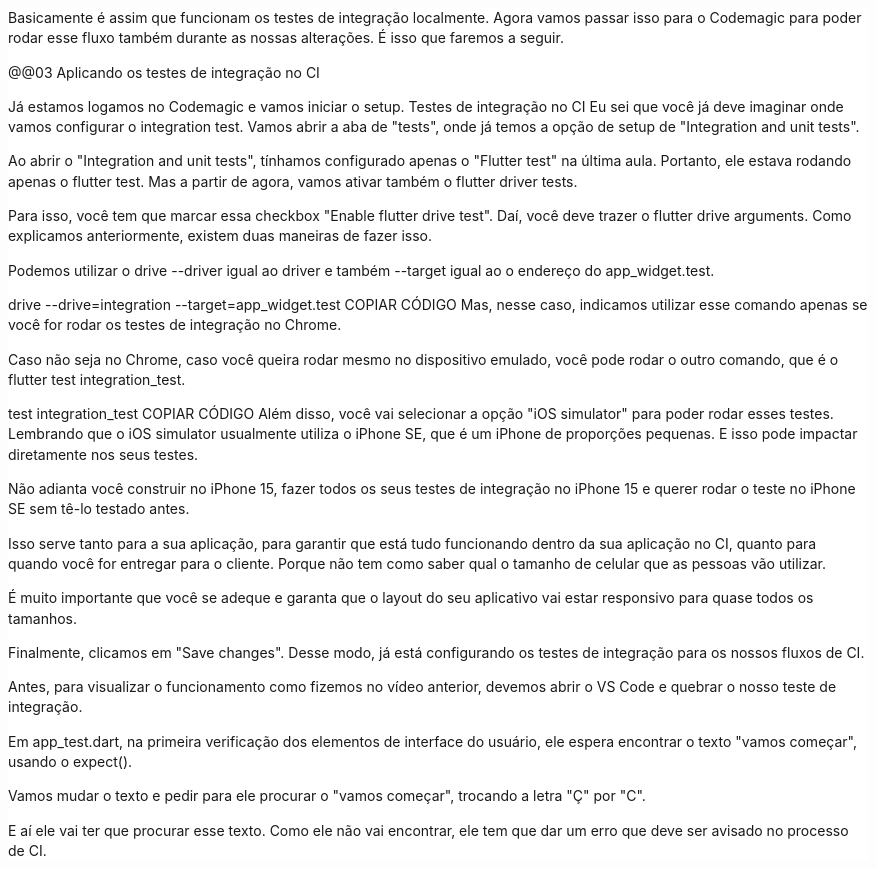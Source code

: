 Basicamente é assim que funcionam os testes de integração localmente. Agora vamos passar isso para o Codemagic para poder rodar esse fluxo também durante as nossas alterações. É isso que faremos a seguir.

@@03
Aplicando os testes de integração no CI

Já estamos logamos no Codemagic e vamos iniciar o setup.
Testes de integração no CI
Eu sei que você já deve imaginar onde vamos configurar o integration test. Vamos abrir a aba de "tests", onde já temos a opção de setup de "Integration and unit tests".

Ao abrir o "Integration and unit tests", tínhamos configurado apenas o "Flutter test" na última aula. Portanto, ele estava rodando apenas o flutter test. Mas a partir de agora, vamos ativar também o flutter driver tests.

Para isso, você tem que marcar essa checkbox "Enable flutter drive test". Daí, você deve trazer o flutter drive arguments. Como explicamos anteriormente, existem duas maneiras de fazer isso.

Podemos utilizar o drive --driver igual ao driver e também --target igual ao o endereço do app_widget.test.

drive --drive=integration --target=app_widget.test
COPIAR CÓDIGO
Mas, nesse caso, indicamos utilizar esse comando apenas se você for rodar os testes de integração no Chrome.

Caso não seja no Chrome, caso você queira rodar mesmo no dispositivo emulado, você pode rodar o outro comando, que é o flutter test integration_test.

test integration_test
COPIAR CÓDIGO
Além disso, você vai selecionar a opção "iOS simulator" para poder rodar esses testes. Lembrando que o iOS simulator usualmente utiliza o iPhone SE, que é um iPhone de proporções pequenas. E isso pode impactar diretamente nos seus testes.

Não adianta você construir no iPhone 15, fazer todos os seus testes de integração no iPhone 15 e querer rodar o teste no iPhone SE sem tê-lo testado antes.

Isso serve tanto para a sua aplicação, para garantir que está tudo funcionando dentro da sua aplicação no CI, quanto para quando você for entregar para o cliente. Porque não tem como saber qual o tamanho de celular que as pessoas vão utilizar.

É muito importante que você se adeque e garanta que o layout do seu aplicativo vai estar responsivo para quase todos os tamanhos.

Finalmente, clicamos em "Save changes". Desse modo, já está configurando os testes de integração para os nossos fluxos de CI.

Antes, para visualizar o funcionamento como fizemos no vídeo anterior, devemos abrir o VS Code e quebrar o nosso teste de integração.

Em app_test.dart, na primeira verificação dos elementos de interface do usuário, ele espera encontrar o texto "vamos começar", usando o expect().

Vamos mudar o texto e pedir para ele procurar o "vamos começar", trocando a letra "Ç" por "C".

E aí ele vai ter que procurar esse texto. Como ele não vai encontrar, ele tem que dar um erro que deve ser avisado no processo de CI.
